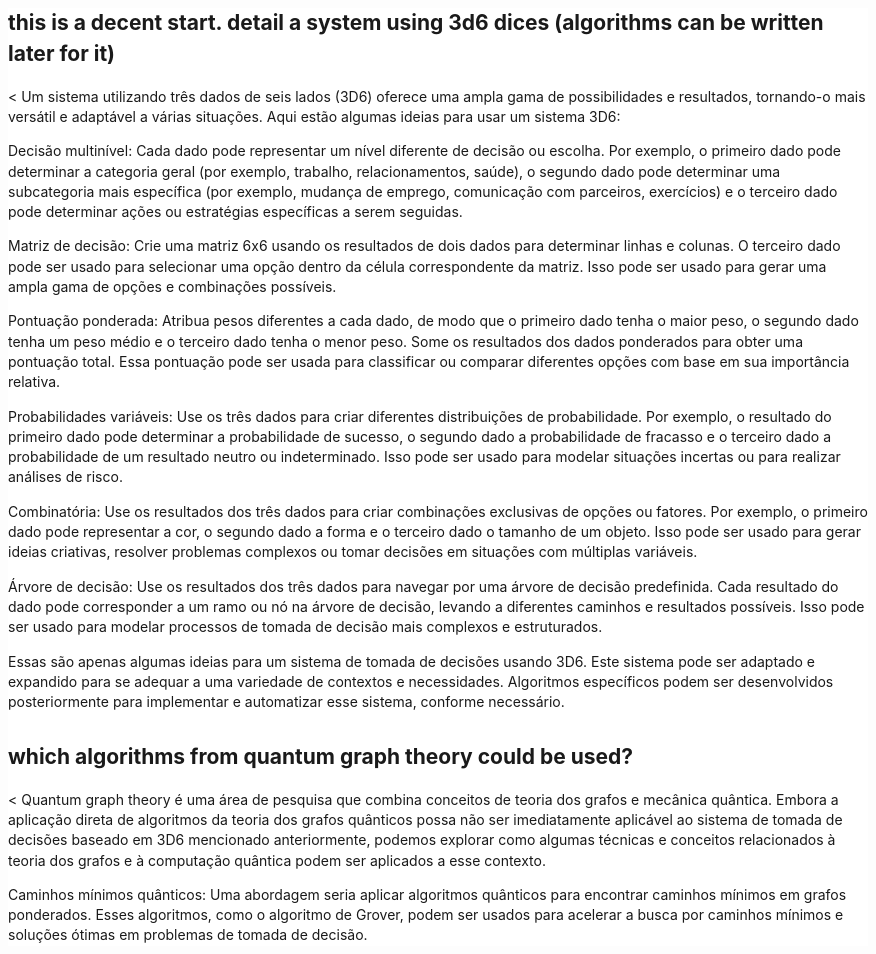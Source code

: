 ## this is a decent start. detail a system using 3d6 dices (algorithms can be written later for it)

< Um sistema utilizando três dados de seis lados (3D6) oferece uma ampla gama de possibilidades e resultados, tornando-o mais versátil e adaptável a várias situações. Aqui estão algumas ideias para usar um sistema 3D6:

Decisão multinível: Cada dado pode representar um nível diferente de decisão ou escolha. Por exemplo, o primeiro dado pode determinar a categoria geral (por exemplo, trabalho, relacionamentos, saúde), o segundo dado pode determinar uma subcategoria mais específica (por exemplo, mudança de emprego, comunicação com parceiros, exercícios) e o terceiro dado pode determinar ações ou estratégias específicas a serem seguidas.

Matriz de decisão: Crie uma matriz 6x6 usando os resultados de dois dados para determinar linhas e colunas. O terceiro dado pode ser usado para selecionar uma opção dentro da célula correspondente da matriz. Isso pode ser usado para gerar uma ampla gama de opções e combinações possíveis.

Pontuação ponderada: Atribua pesos diferentes a cada dado, de modo que o primeiro dado tenha o maior peso, o segundo dado tenha um peso médio e o terceiro dado tenha o menor peso. Some os resultados dos dados ponderados para obter uma pontuação total. Essa pontuação pode ser usada para classificar ou comparar diferentes opções com base em sua importância relativa.

Probabilidades variáveis: Use os três dados para criar diferentes distribuições de probabilidade. Por exemplo, o resultado do primeiro dado pode determinar a probabilidade de sucesso, o segundo dado a probabilidade de fracasso e o terceiro dado a probabilidade de um resultado neutro ou indeterminado. Isso pode ser usado para modelar situações incertas ou para realizar análises de risco.

Combinatória: Use os resultados dos três dados para criar combinações exclusivas de opções ou fatores. Por exemplo, o primeiro dado pode representar a cor, o segundo dado a forma e o terceiro dado o tamanho de um objeto. Isso pode ser usado para gerar ideias criativas, resolver problemas complexos ou tomar decisões em situações com múltiplas variáveis.

Árvore de decisão: Use os resultados dos três dados para navegar por uma árvore de decisão predefinida. Cada resultado do dado pode corresponder a um ramo ou nó na árvore de decisão, levando a diferentes caminhos e resultados possíveis. Isso pode ser usado para modelar processos de tomada de decisão mais complexos e estruturados.

Essas são apenas algumas ideias para um sistema de tomada de decisões usando 3D6. Este sistema pode ser adaptado e expandido para se adequar a uma variedade de contextos e necessidades. Algoritmos específicos podem ser desenvolvidos posteriormente para implementar e automatizar esse sistema, conforme necessário.

## which algorithms from quantum graph theory could be used?

< Quantum graph theory é uma área de pesquisa que combina conceitos de teoria dos grafos e mecânica quântica. Embora a aplicação direta de algoritmos da teoria dos grafos quânticos possa não ser imediatamente aplicável ao sistema de tomada de decisões baseado em 3D6 mencionado anteriormente, podemos explorar como algumas técnicas e conceitos relacionados à teoria dos grafos e à computação quântica podem ser aplicados a esse contexto.

Caminhos mínimos quânticos: Uma abordagem seria aplicar algoritmos quânticos para encontrar caminhos mínimos em grafos ponderados. Esses algoritmos, como o algoritmo de Grover, podem ser usados para acelerar a busca por caminhos mínimos e soluções ótimas em problemas de tomada de decisão.

